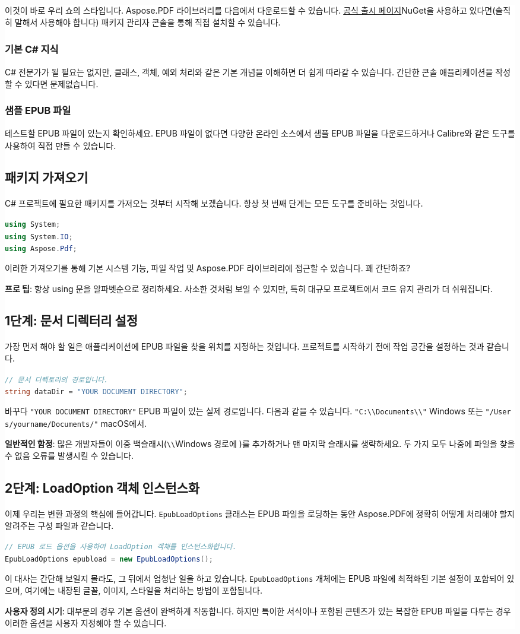 이것이 바로 우리 쇼의 스타입니다. Aspose.PDF 라이브러리를 다음에서 다운로드할 수 있습니다. [공식 출시 페이지](https://releases.aspose.com/pdf/net/)NuGet을 사용하고 있다면(솔직히 말해서 사용해야 합니다) 패키지 관리자 콘솔을 통해 직접 설치할 수 있습니다.

### 기본 C# 지식

C# 전문가가 될 필요는 없지만, 클래스, 객체, 예외 처리와 같은 기본 개념을 이해하면 더 쉽게 따라갈 수 있습니다. 간단한 콘솔 애플리케이션을 작성할 수 있다면 문제없습니다.

### 샘플 EPUB 파일

테스트할 EPUB 파일이 있는지 확인하세요. EPUB 파일이 없다면 다양한 온라인 소스에서 샘플 EPUB 파일을 다운로드하거나 Calibre와 같은 도구를 사용하여 직접 만들 수 있습니다.

## 패키지 가져오기

C# 프로젝트에 필요한 패키지를 가져오는 것부터 시작해 보겠습니다. 항상 첫 번째 단계는 모든 도구를 준비하는 것입니다.

```csharp
using System;
using System.IO;
using Aspose.Pdf;
```

이러한 가져오기를 통해 기본 시스템 기능, 파일 작업 및 Aspose.PDF 라이브러리에 접근할 수 있습니다. 꽤 간단하죠?

**프로 팁**: 항상 using 문을 알파벳순으로 정리하세요. 사소한 것처럼 보일 수 있지만, 특히 대규모 프로젝트에서 코드 유지 관리가 더 쉬워집니다.

## 1단계: 문서 디렉터리 설정

가장 먼저 해야 할 일은 애플리케이션에 EPUB 파일을 찾을 위치를 지정하는 것입니다. 프로젝트를 시작하기 전에 작업 공간을 설정하는 것과 같습니다.

```csharp
// 문서 디렉토리의 경로입니다.
string dataDir = "YOUR DOCUMENT DIRECTORY";
```

바꾸다 `"YOUR DOCUMENT DIRECTORY"` EPUB 파일이 있는 실제 경로입니다. 다음과 같을 수 있습니다. `"C:\\Documents\\"` Windows 또는 `"/Users/yourname/Documents/"` macOS에서.

**일반적인 함정**: 많은 개발자들이 이중 백슬래시(`\\`Windows 경로에 )를 추가하거나 맨 마지막 슬래시를 생략하세요. 두 가지 모두 나중에 파일을 찾을 수 없음 오류를 발생시킬 수 있습니다.

## 2단계: LoadOption 객체 인스턴스화

이제 우리는 변환 과정의 핵심에 들어갑니다. `EpubLoadOptions` 클래스는 EPUB 파일을 로딩하는 동안 Aspose.PDF에 정확히 어떻게 처리해야 할지 알려주는 구성 파일과 같습니다.

```csharp
// EPUB 로드 옵션을 사용하여 LoadOption 객체를 인스턴스화합니다.
EpubLoadOptions epubload = new EpubLoadOptions();
```

이 대사는 간단해 보일지 몰라도, 그 뒤에서 엄청난 일을 하고 있습니다. `EpubLoadOptions` 개체에는 EPUB 파일에 최적화된 기본 설정이 포함되어 있으며, 여기에는 내장된 글꼴, 이미지, 스타일을 처리하는 방법이 포함됩니다.

**사용자 정의 시기**: 대부분의 경우 기본 옵션이 완벽하게 작동합니다. 하지만 특이한 서식이나 포함된 콘텐츠가 있는 복잡한 EPUB 파일을 다루는 경우 이러한 옵션을 사용자 지정해야 할 수 있습니다.
